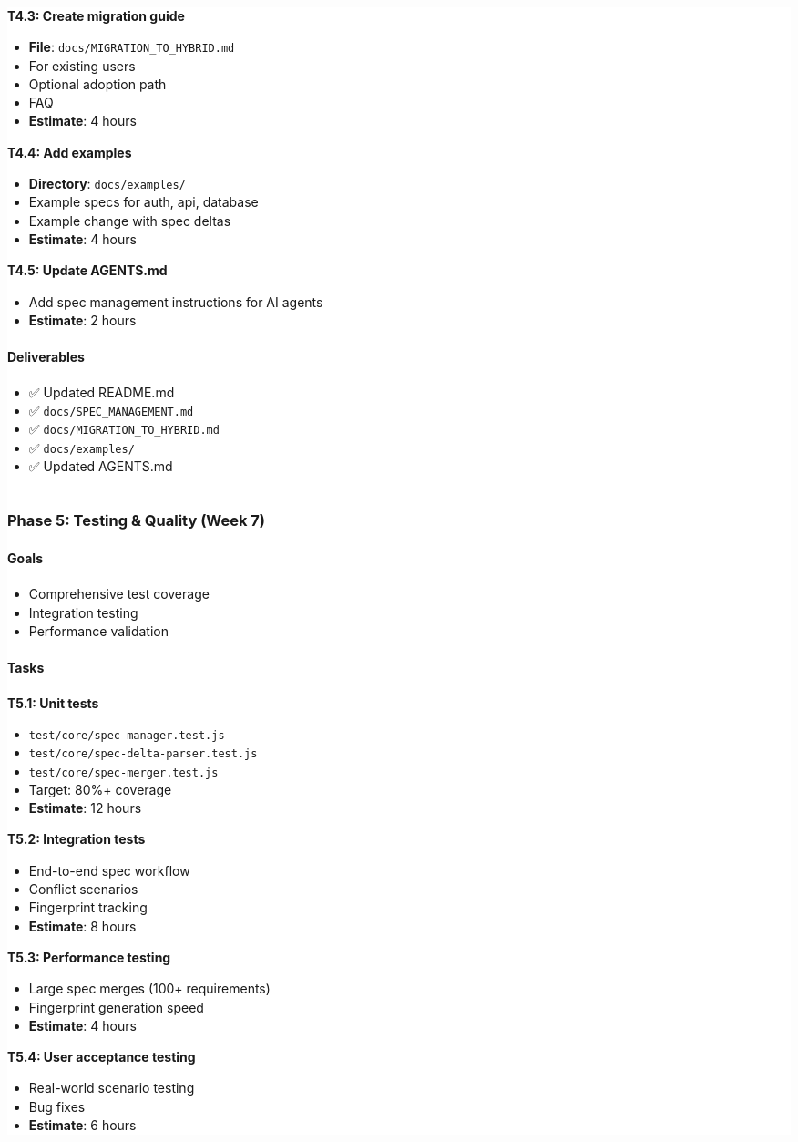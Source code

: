 **T4.3: Create migration guide**
- **File**: `docs/MIGRATION_TO_HYBRID.md`
- For existing users
- Optional adoption path
- FAQ
- **Estimate**: 4 hours

**T4.4: Add examples**
- **Directory**: `docs/examples/`
- Example specs for auth, api, database
- Example change with spec deltas
- **Estimate**: 4 hours

**T4.5: Update AGENTS.md**
- Add spec management instructions for AI agents
- **Estimate**: 2 hours

#### Deliverables
- ✅ Updated README.md
- ✅ `docs/SPEC_MANAGEMENT.md`
- ✅ `docs/MIGRATION_TO_HYBRID.md`
- ✅ `docs/examples/`
- ✅ Updated AGENTS.md

---

### Phase 5: Testing & Quality (Week 7)

#### Goals
- Comprehensive test coverage
- Integration testing
- Performance validation

#### Tasks

**T5.1: Unit tests**
- `test/core/spec-manager.test.js`
- `test/core/spec-delta-parser.test.js`
- `test/core/spec-merger.test.js`
- Target: 80%+ coverage
- **Estimate**: 12 hours

**T5.2: Integration tests**
- End-to-end spec workflow
- Conflict scenarios
- Fingerprint tracking
- **Estimate**: 8 hours

**T5.3: Performance testing**
- Large spec merges (100+ requirements)
- Fingerprint generation speed
- **Estimate**: 4 hours

**T5.4: User acceptance testing**
- Real-world scenario testing
- Bug fixes
- **Estimate**: 6 hours
